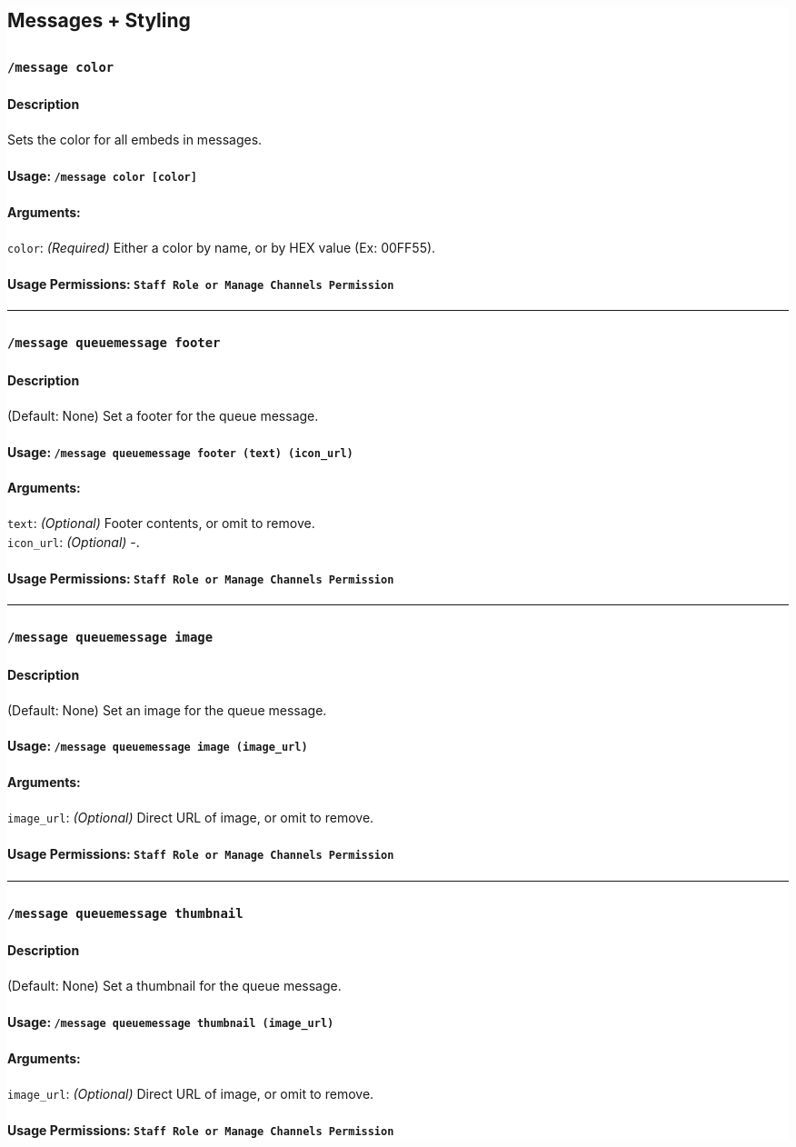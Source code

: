 ## Messages + Styling
### `/message color`
#### Description
 Sets the color for all embeds in messages.
#### Usage: `/message color [color]`
#### Arguments:
`color`: *(Required)* Either a color by name, or by HEX value (Ex: 00FF55).
#### Usage Permissions: `Staff Role or Manage Channels Permission`

---

### `/message queuemessage footer`
#### Description
 (Default: None) Set a footer for the queue message.
#### Usage: `/message queuemessage footer (text) (icon_url)`
#### Arguments:
`text`: *(Optional)* Footer contents, or omit to remove.\
`icon_url`: *(Optional)* -.
#### Usage Permissions: `Staff Role or Manage Channels Permission`

---

### `/message queuemessage image`
#### Description
 (Default: None) Set an image for the queue message.
#### Usage: `/message queuemessage image (image_url)`
#### Arguments:
`image_url`: *(Optional)* Direct URL of image, or omit to remove.
#### Usage Permissions: `Staff Role or Manage Channels Permission`

---

### `/message queuemessage thumbnail`
#### Description
 (Default: None) Set a thumbnail for the queue message.
#### Usage: `/message queuemessage thumbnail (image_url)`
#### Arguments:
`image_url`: *(Optional)* Direct URL of image, or omit to remove.
#### Usage Permissions: `Staff Role or Manage Channels Permission`
